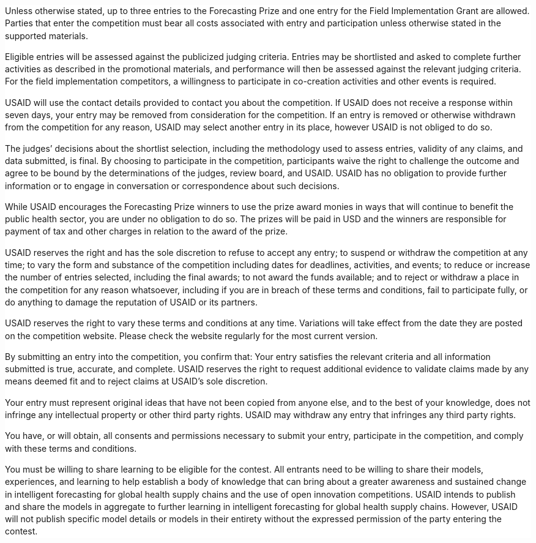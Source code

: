 Unless otherwise stated, up to three entries to the Forecasting Prize and one entry for the Field Implementation Grant are allowed. Parties that enter the competition must bear all costs associated with entry and participation unless otherwise stated in the supported materials.

Eligible entries will be assessed against the publicized judging criteria. Entries may be shortlisted and asked to complete further activities as described in the promotional materials, and performance will then be assessed against the relevant judging criteria. For the field implementation competitors, a willingness to participate in co-creation activities and other events is required.

USAID will use the contact details provided to contact you about the competition. If USAID does not receive a response within seven days, your entry may be removed from consideration for the competition. If an entry is removed or otherwise withdrawn from the competition for any reason, USAID may select another entry in its place, however USAID is not obliged to do so.

The judges’ decisions about the shortlist selection, including the methodology used to assess entries, validity of any claims, and data submitted, is final. By choosing to participate in the competition, participants waive the right to challenge the outcome and agree to be bound by the determinations of the judges, review board, and USAID. USAID has no obligation to provide further information or to engage in conversation or correspondence about such decisions.

While USAID encourages the Forecasting Prize winners to use the prize award monies in ways that will continue to benefit the public health sector, you are under no obligation to do so. The prizes will be paid in USD and the winners are responsible for payment of tax and other charges in relation to the award of the prize.

USAID reserves the right and has the sole discretion to refuse to accept any entry; to suspend or withdraw the competition at any time; to vary the form and substance of the competition including dates for deadlines, activities, and events; to reduce or increase the number of entries selected, including the final awards; to not award the funds available; and to reject or withdraw a place in the competition for any reason whatsoever, including if you are in breach of these terms and conditions, fail to participate fully, or do anything to damage the reputation of USAID or its partners.

USAID reserves the right to vary these terms and conditions at any time. Variations will take effect from the date they are posted on the competition website. Please check the website regularly for the most current version.

By submitting an entry into the competition, you confirm that: Your entry satisfies the relevant criteria and all information submitted is true, accurate, and complete. USAID reserves the right to request additional evidence to validate claims made by any means deemed fit and to reject claims at USAID’s sole discretion.

Your entry must represent original ideas that have not been copied from anyone else, and to the best of your knowledge, does not infringe any intellectual property or other third party rights. USAID may withdraw any entry that infringes any third party rights.

You have, or will obtain, all consents and permissions necessary to submit your entry, participate in the competition, and comply with these terms and conditions.

You must be willing to share learning to be eligible for the contest. All entrants need to be willing to share their models, experiences, and learning to help establish a body of knowledge that can bring about a greater awareness and sustained change in intelligent forecasting for global health supply chains and the use of open innovation competitions. USAID intends to publish and share the models in aggregate to further learning in intelligent forecasting for global health supply chains. However, USAID will not publish specific model details or models in their entirety without the expressed permission of the party entering the contest.
